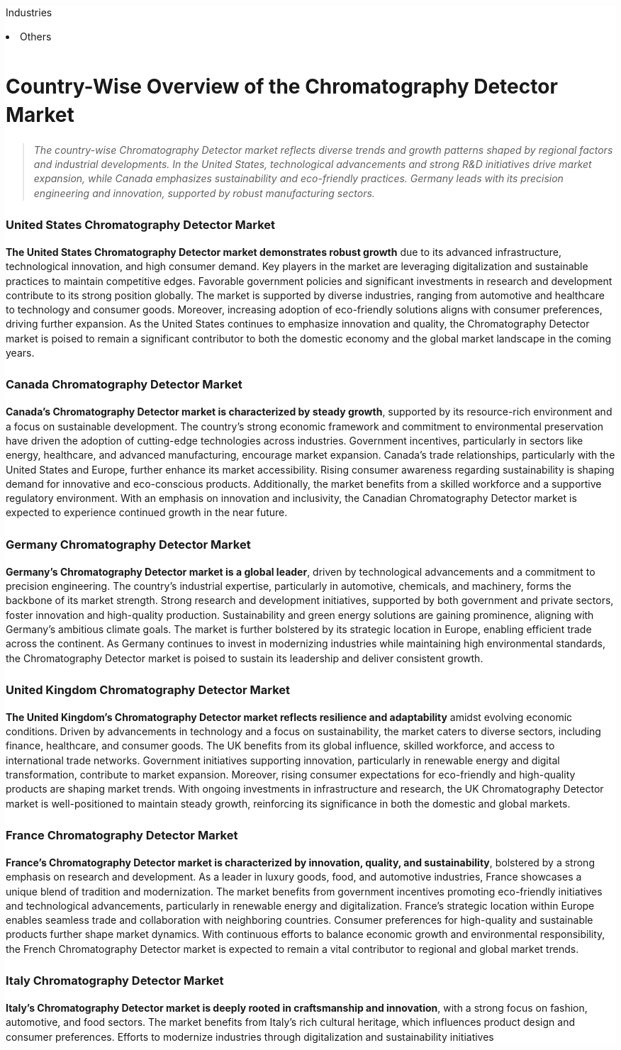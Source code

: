 Industries</li><li>Others</li></ul><h1><span class="">Country-Wise Overview of the Chromatography Detector Market<br /></span></h1><blockquote><p><em><span class="">The country-wise Chromatography Detector market reflects diverse trends and growth patterns shaped by regional factors and industrial developments. In the United States, technological advancements and strong R&amp;D initiatives drive market expansion, while Canada emphasizes sustainability and eco-friendly practices. Germany leads with its precision engineering and innovation, supported by robust manufacturing sectors.</span></em></p></blockquote><h3><strong>United States Chromatography Detector Market</strong></h3><p><strong>The United States Chromatography Detector market demonstrates robust growth</strong> due to its advanced infrastructure, technological innovation, and high consumer demand. Key players in the market are leveraging digitalization and sustainable practices to maintain competitive edges. Favorable government policies and significant investments in research and development contribute to its strong position globally. The market is supported by diverse industries, ranging from automotive and healthcare to technology and consumer goods. Moreover, increasing adoption of eco-friendly solutions aligns with consumer preferences, driving further expansion. As the United States continues to emphasize innovation and quality, the Chromatography Detector market is poised to remain a significant contributor to both the domestic economy and the global market landscape in the coming years.</p><h3><strong>Canada Chromatography Detector Market</strong></h3><p><strong>Canada&rsquo;s Chromatography Detector market is characterized by steady growth</strong>, supported by its resource-rich environment and a focus on sustainable development. The country&rsquo;s strong economic framework and commitment to environmental preservation have driven the adoption of cutting-edge technologies across industries. Government incentives, particularly in sectors like energy, healthcare, and advanced manufacturing, encourage market expansion. Canada&rsquo;s trade relationships, particularly with the United States and Europe, further enhance its market accessibility. Rising consumer awareness regarding sustainability is shaping demand for innovative and eco-conscious products. Additionally, the market benefits from a skilled workforce and a supportive regulatory environment. With an emphasis on innovation and inclusivity, the Canadian Chromatography Detector market is expected to experience continued growth in the near future.</p><h3><strong>Germany Chromatography Detector Market</strong></h3><p><strong>Germany&rsquo;s Chromatography Detector market is a global leader</strong>, driven by technological advancements and a commitment to precision engineering. The country&rsquo;s industrial expertise, particularly in automotive, chemicals, and machinery, forms the backbone of its market strength. Strong research and development initiatives, supported by both government and private sectors, foster innovation and high-quality production. Sustainability and green energy solutions are gaining prominence, aligning with Germany&rsquo;s ambitious climate goals. The market is further bolstered by its strategic location in Europe, enabling efficient trade across the continent. As Germany continues to invest in modernizing industries while maintaining high environmental standards, the Chromatography Detector market is poised to sustain its leadership and deliver consistent growth.</p><h3><strong>United Kingdom Chromatography Detector Market</strong></h3><p><strong>The United Kingdom&rsquo;s Chromatography Detector market reflects resilience and adaptability</strong> amidst evolving economic conditions. Driven by advancements in technology and a focus on sustainability, the market caters to diverse sectors, including finance, healthcare, and consumer goods. The UK benefits from its global influence, skilled workforce, and access to international trade networks. Government initiatives supporting innovation, particularly in renewable energy and digital transformation, contribute to market expansion. Moreover, rising consumer expectations for eco-friendly and high-quality products are shaping market trends. With ongoing investments in infrastructure and research, the UK Chromatography Detector market is well-positioned to maintain steady growth, reinforcing its significance in both the domestic and global markets.</p><h3><strong>France Chromatography Detector Market</strong></h3><p><strong>France&rsquo;s Chromatography Detector market is characterized by innovation, quality, and sustainability</strong>, bolstered by a strong emphasis on research and development. As a leader in luxury goods, food, and automotive industries, France showcases a unique blend of tradition and modernization. The market benefits from government incentives promoting eco-friendly initiatives and technological advancements, particularly in renewable energy and digitalization. France&rsquo;s strategic location within Europe enables seamless trade and collaboration with neighboring countries. Consumer preferences for high-quality and sustainable products further shape market dynamics. With continuous efforts to balance economic growth and environmental responsibility, the French Chromatography Detector market is expected to remain a vital contributor to regional and global market trends.</p><h3><strong>Italy Chromatography Detector Market</strong></h3><p><strong>Italy&rsquo;s Chromatography Detector market is deeply rooted in craftsmanship and innovation</strong>, with a strong focus on fashion, automotive, and food sectors. The market benefits from Italy&rsquo;s rich cultural heritage, which influences product design and consumer preferences. Efforts to modernize industries through digitalization and sustainability initiatives